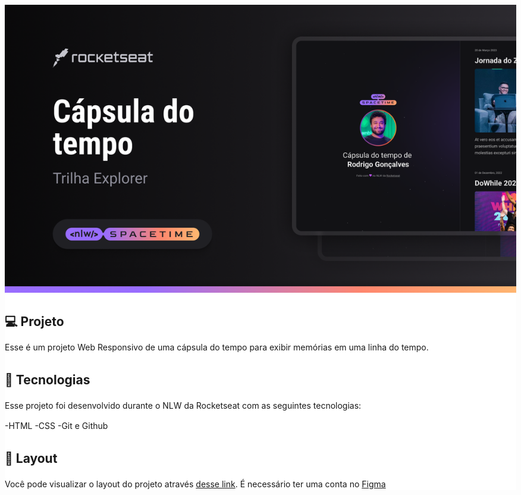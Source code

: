 <p>
  <img src=".github/preview.png" alt="Demonstração do projeto" width="100%" />
</p>

## 💻 Projeto
Esse é um projeto Web Responsivo de uma cápsula do tempo para exibir memórias em uma linha do tempo.

## 🚀 Tecnologias
Esse projeto foi desenvolvido durante o NLW da Rocketseat com as seguintes tecnologias:

-HTML
-CSS
-Git e Github

## 🔖 Layout
Você pode visualizar o layout do projeto através 
[desse link](https://www.figma.com/file/j21KQ9tM51KATmTqKFgS04/C%C3%A1psula-do-tempo-%E2%80%A2-Trilha-Explorer-(Community)?type=design&node-id=306%3A3&t=9nAtdMt665uv0cFM-1).
É necessário ter uma conta no [Figma](https://www.figma.com) 